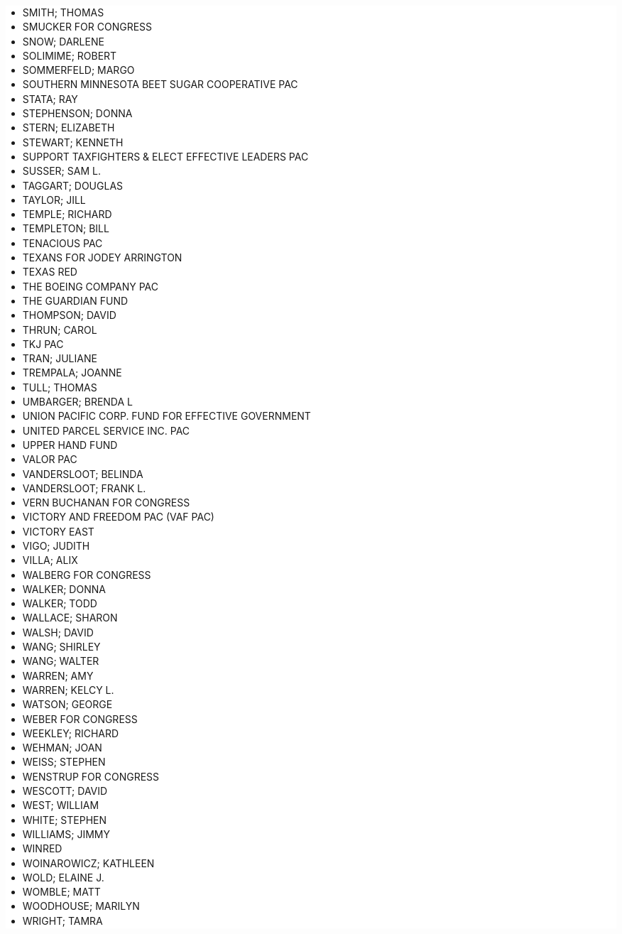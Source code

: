 - SMITH; THOMAS
- SMUCKER FOR CONGRESS
- SNOW; DARLENE
- SOLIMIME; ROBERT
- SOMMERFELD; MARGO
- SOUTHERN MINNESOTA BEET SUGAR COOPERATIVE PAC
- STATA; RAY
- STEPHENSON; DONNA
- STERN; ELIZABETH
- STEWART; KENNETH
- SUPPORT TAXFIGHTERS & ELECT EFFECTIVE LEADERS PAC
- SUSSER; SAM L.
- TAGGART; DOUGLAS
- TAYLOR; JILL
- TEMPLE; RICHARD
- TEMPLETON; BILL
- TENACIOUS PAC
- TEXANS FOR JODEY ARRINGTON
- TEXAS RED
- THE BOEING COMPANY PAC
- THE GUARDIAN FUND
- THOMPSON; DAVID
- THRUN; CAROL
- TKJ PAC
- TRAN; JULIANE
- TREMPALA; JOANNE
- TULL; THOMAS
- UMBARGER; BRENDA L
- UNION PACIFIC CORP. FUND FOR EFFECTIVE GOVERNMENT
- UNITED PARCEL SERVICE INC. PAC
- UPPER HAND FUND
- VALOR PAC
- VANDERSLOOT; BELINDA
- VANDERSLOOT; FRANK L.
- VERN BUCHANAN FOR CONGRESS
- VICTORY AND FREEDOM PAC (VAF PAC)
- VICTORY EAST
- VIGO; JUDITH
- VILLA; ALIX
- WALBERG FOR CONGRESS
- WALKER; DONNA
- WALKER; TODD
- WALLACE; SHARON
- WALSH; DAVID
- WANG; SHIRLEY
- WANG; WALTER
- WARREN; AMY
- WARREN; KELCY L.
- WATSON; GEORGE
- WEBER FOR CONGRESS
- WEEKLEY; RICHARD
- WEHMAN; JOAN
- WEISS; STEPHEN
- WENSTRUP FOR CONGRESS
- WESCOTT; DAVID
- WEST; WILLIAM
- WHITE; STEPHEN
- WILLIAMS; JIMMY
- WINRED
- WOINAROWICZ; KATHLEEN
- WOLD; ELAINE J.
- WOMBLE; MATT
- WOODHOUSE; MARILYN
- WRIGHT; TAMRA